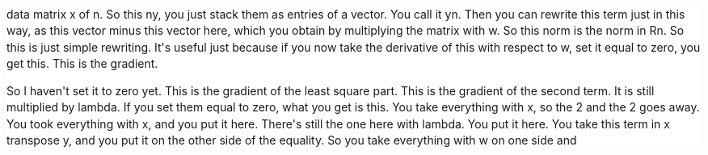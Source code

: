   <span m='550430'>data</span> <span m='550700'>matrix</span> <span m='550955'>x</span>
  <span m='551210'>of</span> <span m='551700'>n.</span> <span m='553040'>So</span>
  <span m='553250'>this</span> <span m='554210'>ny,</span> <span m='555020'>you</span>
  <span m='555170'>just</span> <span m='555350'>stack</span> <span m='555600'>them</span>
  <span m='555860'>as</span> <span m='556100'>entries</span> <span m='556460'>of</span>
  <span m='556580'>a</span> <span m='556640'>vector.</span> <span m='557060'>You</span>
  <span m='557180'>call</span> <span m='557310'>it</span> <span m='557500'>yn.</span>
  <span m='558470'>Then</span> <span m='558650'>you</span> <span m='558770'>can</span>
  <span m='559010'>rewrite</span> <span m='559550'>this</span> <span m='559820'>term</span>
  <span m='560900'>just</span> <span m='561140'>in</span> <span m='561260'>this</span>
  <span m='561470'>way,</span> <span m='562160'>as</span> <span m='562340'>this</span>
  <span m='562610'>vector</span> <span m='563030'>minus</span> <span m='563450'>this</span>
  <span m='563630'>vector</span> <span m='563960'>here,</span> <span m='564330'>which</span>
  <span m='564440'>you obtain</span> <span m='564830'>by</span> <span m='564950'>multiplying</span>
  <span m='565460'>the</span> <span m='565550'>matrix</span> <span m='566240'>with</span>
  <span m='566430'>w.</span> <span m='567140'>So</span> <span m='567230'>this</span>
  <span m='567500'>norm</span> <span m='567830'>is</span> <span m='567920'>the</span>
  <span m='568010'>norm</span> <span m='568310'>in</span> <span m='568520'>Rn.</span>
  <span m='571270'>So</span> <span m='571380'>this</span> <span m='571700'>is</span>
  <span m='571940'>just</span> <span m='573740'>simple</span> <span m='574280'>rewriting.</span>
  <span m='575510'>It's</span> <span m='575690'>useful</span> <span m='576020'>just</span>
  <span m='576230'>because</span> <span m='577680'>if</span> <span m='577790'>you</span>
  <span m='577880'>now</span> <span m='578120'>take</span> <span m='578390'>the</span>
  <span m='578480'>derivative</span> <span m='578765'>of</span> <span m='579050'>this</span>
  <span m='579300'>with</span> <span m='579370'>respect</span> <span m='579860'>to</span>
  <span m='579980'>w,</span> <span m='580280'>set</span> <span m='580520'>it</span>
  <span m='580610'>equal</span> <span m='580850'>to</span> <span m='581000'>zero,</span>
  <span m='581300'>you</span> <span m='581420'>get</span> <span m='581630'>this.</span>
  <span m='582330'>This</span> <span m='582680'>is</span> <span m='582770'>the</span>
  <span m='582890'>gradient.</span> </p><p><span m='583690'>So</span> <span m='584480'>I</span>
  <span m='584570'>haven't</span> <span m='584780'>set</span> <span m='584960'>it</span>
  <span m='585020'>to</span> <span m='585140'>zero</span> <span m='585410'>yet.</span>
  <span m='585740'>This</span> <span m='585920'>is</span> <span m='586010'>the</span>
  <span m='586130'>gradient</span> <span m='586670'>of</span> <span m='587060'>the</span>
  <span m='587340'>least</span> <span m='587550'>square</span> <span m='588410'>part.</span>
  <span m='589190'>This</span> <span m='589370'>is</span> <span m='589460'>the</span>
  <span m='589580'>gradient</span> <span m='590420'>of</span> <span m='590660'>the</span>
  <span m='590780'>second</span> <span m='591140'>term.</span> <span m='592380'>It</span>
  <span m='592715'>is</span> <span m='593050'>still</span> <span m='593320'>multiplied</span>
  <span m='593810'>by</span> <span m='593960'>lambda.</span> <span m='596150'>If</span>
  <span m='596270'>you</span> <span m='596360'>set</span> <span m='596540'>them</span>
  <span m='596660'>equal</span> <span m='596870'>to</span> <span m='596990'>zero,</span>
  <span m='597350'>what</span> <span m='597530'>you</span> <span m='597620'>get</span>
  <span m='597860'>is</span> <span m='598010'>this.</span> <span m='599420'>You</span>
  <span m='599630'>take</span> <span m='599960'>everything</span> <span m='600410'>with</span>
  <span m='600650'>x,</span> <span m='601170'>so</span> <span m='601310'>the</span>
  <span m='601490'>2</span> <span m='601850'>and</span> <span m='601970'>the</span>
  <span m='602090'>2</span> <span m='602330'>goes</span> <span m='602570'>away.</span>
  <span m='603340'>You</span> <span m='603420'>took</span> <span m='603830'>everything</span>
  <span m='604220'>with</span> <span m='604460'>x,</span> <span m='604850'>and</span>
  <span m='604940'>you</span> <span m='605030'>put</span> <span m='605270'>it</span>
  <span m='605390'>here.</span> <span m='606410'>There's</span> <span m='606740'>still</span>
  <span m='607070'>the</span> <span m='607190'>one</span> <span m='607400'>here</span>
  <span m='607580'>with</span> <span m='607730'>lambda.</span> <span m='608120'>You</span>
  <span m='608210'>put</span> <span m='608420'>it</span> <span m='608540'>here.</span>
  <span m='610200'>You</span> <span m='610310'>take</span> <span m='610550'>this</span>
  <span m='610760'>term</span> <span m='611150'>in</span> <span m='611360'>x transpose</span>
  <span m='612020'>y,</span> <span m='612440'>and</span> <span m='612560'>you</span>
  <span m='612650'>put</span> <span m='612850'>it</span> <span m='612950'>on</span>
  <span m='613040'>the</span> <span m='613130'>other</span> <span m='613310'>side
  of</span> <span m='613610'>the</span> <span m='613750'>equality.</span> <span m='614360'>So</span>
  <span m='614510'>you</span> <span m='614630'>take</span> <span m='614840'>everything</span>
  <span m='615110'>with</span> <span m='615645'>w</span> <span m='616250'>on</span>
  <span m='616430'>one</span> <span m='616640'>side</span> <span m='617390'>and</span>
